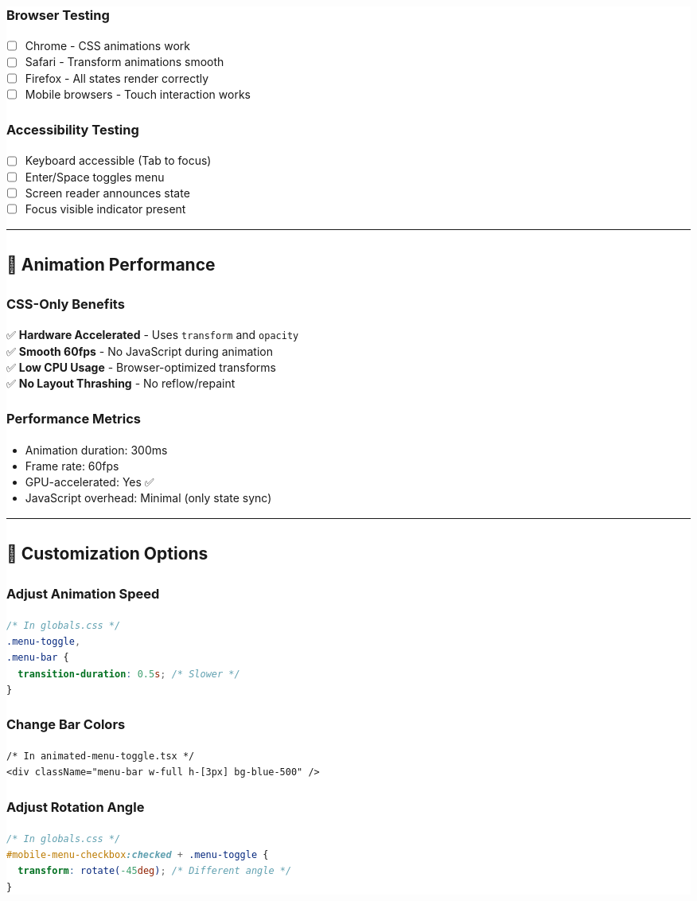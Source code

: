 ### Browser Testing
- [ ] Chrome - CSS animations work
- [ ] Safari - Transform animations smooth
- [ ] Firefox - All states render correctly
- [ ] Mobile browsers - Touch interaction works

### Accessibility Testing
- [ ] Keyboard accessible (Tab to focus)
- [ ] Enter/Space toggles menu
- [ ] Screen reader announces state
- [ ] Focus visible indicator present

---

## 🎯 Animation Performance

### CSS-Only Benefits
✅ **Hardware Accelerated** - Uses `transform` and `opacity`  
✅ **Smooth 60fps** - No JavaScript during animation  
✅ **Low CPU Usage** - Browser-optimized transforms  
✅ **No Layout Thrashing** - No reflow/repaint  

### Performance Metrics
- Animation duration: 300ms
- Frame rate: 60fps
- GPU-accelerated: Yes ✅
- JavaScript overhead: Minimal (only state sync)

---

## 🔧 Customization Options

### Adjust Animation Speed
```css
/* In globals.css */
.menu-toggle,
.menu-bar {
  transition-duration: 0.5s; /* Slower */
}
```

### Change Bar Colors
```tsx
/* In animated-menu-toggle.tsx */
<div className="menu-bar w-full h-[3px] bg-blue-500" />
```

### Adjust Rotation Angle
```css
/* In globals.css */
#mobile-menu-checkbox:checked + .menu-toggle {
  transform: rotate(-45deg); /* Different angle */
}
```
